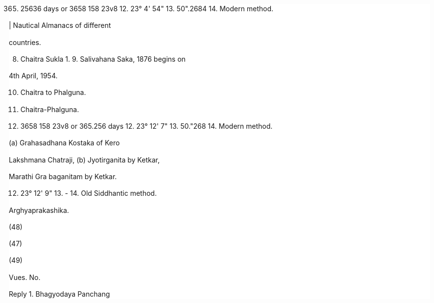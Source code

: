 365. 25636 days or 3658 158 23v8 12. 23° 4' 54" 13. 50".2684 14. Modern method. 



| Nautical Almanacs of different 



countries. 



8. Chaitra Sukla 1. 9. Salivahana Saka, 1876 begins on 



4th April, 1954. 



10. Chaitra to Phalguna. 



10. Chaitra-Phalguna. 



11. 3658 158 23v8 or 365.256 days 12. 23° 12' 7" 13. 50."268 14. Modern method. 



(a) Grahasadhana Kostaka of Kero 



Lakshmana Chatraji, (b) Jyotirganita by Ketkar, 



Marathi Gra baganitam by Ketkar. 



12. 23° 12' 9" 13. - 14. Old Siddhantic method. 



Arghyaprakashika. 



 



(48) 



(47) 



(49) 



Vues. No. 



Reply 1. Bhagyodaya Panchang 


